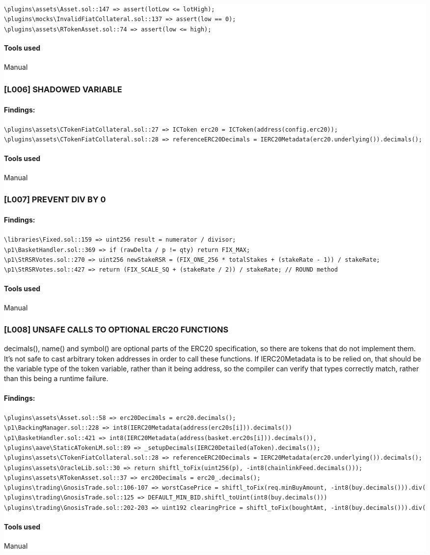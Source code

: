 ```
\plugins\assets\Asset.sol::147 => assert(lotLow <= lotHigh);
\plugins\mocks\InvalidFiatCollateral.sol::137 => assert(low == 0);
\plugins\assets\RTokenAsset.sol::74 => assert(low <= high);
```

#### Tools used
Manual

### [L006] SHADOWED VARIABLE

#### Findings:
```
\plugins\assets\CTokenFiatCollateral.sol::27 => ICToken erc20 = ICToken(address(config.erc20));
\plugins\assets\CTokenFiatCollateral.sol::28 => referenceERC20Decimals = IERC20Metadata(erc20.underlying()).decimals();
```
#### Tools used
Manual

### [L007] PREVENT DIV BY 0

#### Findings:
```
\libraries\Fixed.sol::159 => uint256 result = numerator / divisor;
\p1\BasketHandler.sol::369 => if (rawDelta / p != qty) return FIX_MAX;
\p1\StRSRVotes.sol::270 => uint256 newStakeRSR = (FIX_ONE_256 * totalStakes + (stakeRate - 1)) / stakeRate;
\p1\StRSRVotes.sol::427 => return (FIX_SCALE_SQ + (stakeRate / 2)) / stakeRate; // ROUND method
```

#### Tools used
Manual

### [L008] UNSAFE CALLS TO OPTIONAL ERC20 FUNCTIONS 
decimals(), name() and symbol() are optional parts of the ERC20 specification, so there are tokens that do not implement them. It’s not safe to cast arbitrary token addresses in order to call these functions. If IERC20Metadata is to be relied on, that should be the variable type of the token variable, rather than it being address, so the compiler can verify that types correctly match, rather than this being a runtime failure.

#### Findings:
```
\plugins\assets\Asset.sol::58 => erc20Decimals = erc20.decimals();
\p1\BackingManager.sol::228 => int8(IERC20Metadata(address(erc20s[i])).decimals())
\p1\BasketHandler.sol::421 => int8(IERC20Metadata(address(basket.erc20s[i])).decimals()),
\plugins\aave\StaticATokenLM.sol::89 => _setupDecimals(IERC20Detailed(aToken).decimals());
\plugins\assets\CTokenFiatCollateral.sol::28 => referenceERC20Decimals = IERC20Metadata(erc20.underlying()).decimals();
\plugins\assets\OracleLib.sol::30 => return shiftl_toFix(uint256(p), -int8(chainlinkFeed.decimals()));
\plugins\assets\RTokenAsset.sol::37 => erc20Decimals = erc20_.decimals();
\plugins\trading\GnosisTrade.sol::106-107 => worstCasePrice = shiftl_toFix(req.minBuyAmount, -int8(buy.decimals())).div(
\plugins\trading\GnosisTrade.sol::125 => DEFAULT_MIN_BID.shiftl_toUint(int8(buy.decimals()))
\plugins\trading\GnosisTrade.sol::202-203 => uint192 clearingPrice = shiftl_toFix(boughtAmt, -int8(buy.decimals())).div(
```
#### Tools used
Manual
